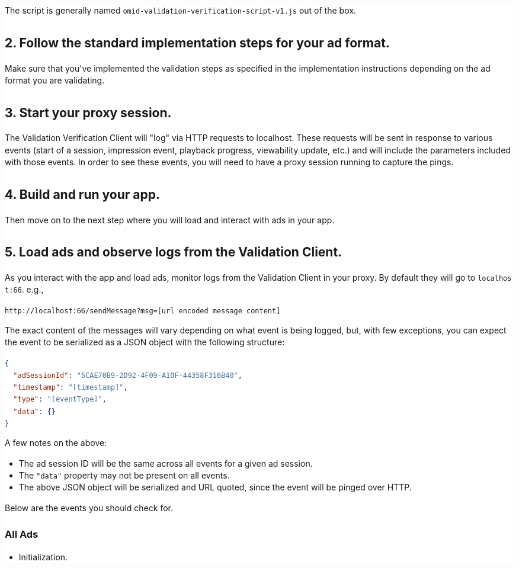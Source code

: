 The script is generally named `omid-validation-verification-script-v1.js` out of the box.

## 2. Follow the standard implementation steps for your ad format.

Make sure that you've implemented the validation steps as specified in the implementation
instructions depending on the ad format you are validating.

## 3. Start your proxy session.

The Validation Verification Client will "log" via HTTP requests to localhost. These requests will
be sent in response to various events (start of a session, impression event, playback progress,
viewability update, etc.) and will include the parameters included with those events. In order to
see these events, you will need to have a proxy session running to capture the pings.

## 4. Build and run your app.

Then move on to the next step where you will load and interact with ads in your app.

## 5. Load ads and observe logs from the Validation Client.

As you interact with the app and load ads, monitor logs from the Validation Client in your proxy. By
default they will go to `localhost:66`. e.g.,

```
http://localhost:66/sendMessage?msg=[url encoded message content]
```

The exact content of the messages will vary depending on what event is being logged, but, with few
exceptions, you can expect the event to be serialized as a JSON object with the following structure:

```json
{
  "adSessionId": "5CAE70B9-2D92-4F09-A10F-44358F316B40",
  "timestamp": "[timestamp]",
  "type": "[eventType]",
  "data": {}
}
```

A few notes on the above:

* The ad session ID will be the same across all events for a given ad session.
* The `"data"` property may not be present on all events.
* The above JSON object will be serialized and URL quoted, since the event will be pinged over HTTP.

Below are the events you should check for.

### All Ads

* Initialization.
